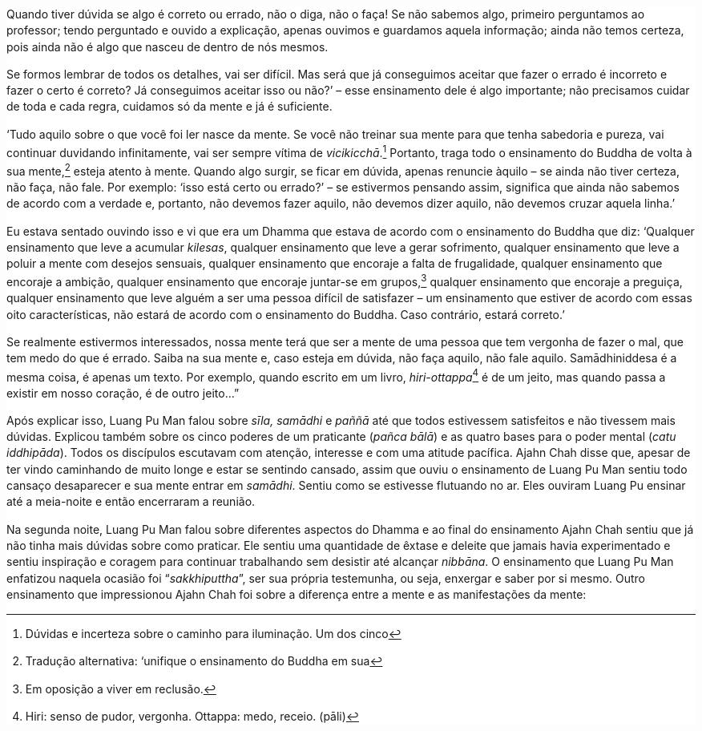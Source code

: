 Quando tiver dúvida se algo é correto ou errado, não o diga, não o faça!
Se não sabemos algo, primeiro perguntamos ao professor; tendo perguntado
e ouvido a explicação, apenas ouvimos e guardamos aquela informação;
ainda não temos certeza, pois ainda não é algo que nasceu de dentro de
nós mesmos.

Se formos lembrar de todos os detalhes, vai ser difícil. Mas será que já
conseguimos aceitar que fazer o errado é incorreto e fazer o certo é
correto? Já conseguimos aceitar isso ou não?’ – esse ensinamento dele é
algo importante; não precisamos cuidar de toda e cada regra, cuidamos só
da mente e já é suficiente.

‘Tudo aquilo sobre o que você foi ler nasce da mente. Se você não
treinar sua mente para que tenha sabedoria e pureza, vai continuar
duvidando infinitamente, vai ser sempre vítima de *vicikicchā*.[^2]
Portanto, traga todo o ensinamento do Buddha de volta à sua mente,[^3]
esteja atento à mente. Quando algo surgir, se ficar em dúvida, apenas
renuncie àquilo – se ainda não tiver certeza, não faça, não fale. Por
exemplo: ‘isso está certo ou errado?’ – se estivermos pensando assim,
significa que ainda não sabemos de acordo com a verdade e, portanto, não
devemos fazer aquilo, não devemos dizer aquilo, não devemos cruzar
aquela linha.’

Eu estava sentado ouvindo isso e vi que era um Dhamma que estava de
acordo com o ensinamento do Buddha que diz: ‘Qualquer ensinamento que
leve a acumular *kilesas*, qualquer ensinamento que leve a gerar
sofrimento, qualquer ensinamento que leve a poluir a mente com desejos
sensuais, qualquer ensinamento que encoraje a falta de frugalidade,
qualquer ensinamento que encoraje a ambição, qualquer ensinamento que
encoraje juntar-se em grupos,[^4] qualquer ensinamento que encoraje a
preguiça, qualquer ensinamento que leve alguém a ser uma pessoa difícil
de satisfazer – um ensinamento que estiver de acordo com essas oito
características, não estará de acordo com o ensinamento do Buddha. Caso
contrário, estará correto.’

Se realmente estivermos interessados, nossa mente terá que ser a mente
de uma pessoa que tem vergonha de fazer o mal, que tem medo do que é
errado. Saiba na sua mente e, caso esteja em dúvida, não faça aquilo,
não fale aquilo. Samādhiniddesa é a mesma coisa, é apenas um texto. Por
exemplo, quando escrito em um livro, *hiri-ottappa*[^5] é de um jeito,
mas quando passa a existir em nosso coração, é de outro jeito…”

Após explicar isso, Luang Pu Man falou sobre *sīla, samādhi* e *paññā*
até que todos estivessem satisfeitos e não tivessem mais dúvidas.
Explicou também sobre os cinco poderes de um praticante (*pañca bālā*) e
as quatro bases para o poder mental (*catu iddhipāda*). Todos os
discípulos escutavam com atenção, interesse e com uma atitude pacífica.
Ajahn Chah disse que, apesar de ter vindo caminhando de muito longe e
estar se sentindo cansado, assim que ouviu o ensinamento de Luang Pu Man
sentiu todo cansaço desaparecer e sua mente entrar em *samādhi*. Sentiu
como se estivesse flutuando no ar. Eles ouviram Luang Pu ensinar até a
meia-noite e então encerraram a reunião.

Na segunda noite, Luang Pu Man falou sobre diferentes aspectos do Dhamma
e ao final do ensinamento Ajahn Chah sentiu que já não tinha mais
dúvidas sobre como praticar. Ele sentiu uma quantidade de êxtase e
deleite que jamais havia experimentado e sentiu inspiração e coragem
para continuar trabalhando sem desistir até alcançar *nibbāna*. O
ensinamento que Luang Pu Man enfatizou naquela ocasião foi
“*sakkhiputtha*”, ser sua própria testemunha, ou seja, enxergar e saber
por si mesmo. Outro ensinamento que impressionou Ajahn Chah foi sobre a
diferença entre a mente e as manifestações da mente:


[^1]: Diferentes seções do livro abordando sīla, samādhi e paññā.
[^2]: Dúvidas e incerteza sobre o caminho para iluminação. Um dos cinco
[^3]: Tradução alternativa: ‘unifique o ensinamento do Buddha em sua
[^4]: Em oposição a viver em reclusão.
[^5]: Hiri: senso de pudor, vergonha. Ottappa: medo, receio. (pāli)
[^6]: Uma espécie de guarda-chuva grande e robusto que os monges